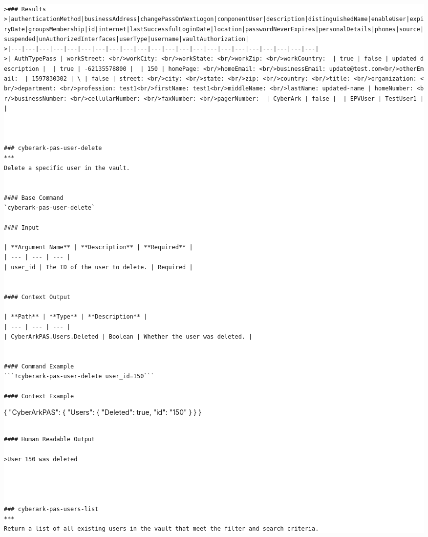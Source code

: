 ```
>### Results
>|authenticationMethod|businessAddress|changePassOnNextLogon|componentUser|description|distinguishedName|enableUser|expiryDate|groupsMembership|id|internet|lastSuccessfulLoginDate|location|passwordNeverExpires|personalDetails|phones|source|suspended|unAuthorizedInterfaces|userType|username|vaultAuthorization|
>|---|---|---|---|---|---|---|---|---|---|---|---|---|---|---|---|---|---|---|---|---|---|
>| AuthTypePass | workStreet: <br/>workCity: <br/>workState: <br/>workZip: <br/>workCountry:  | true | false | updated description |  | true | -62135578800 |  | 150 | homePage: <br/>homeEmail: <br/>businessEmail: update@test.com<br/>otherEmail:  | 1597830302 | \ | false | street: <br/>city: <br/>state: <br/>zip: <br/>country: <br/>title: <br/>organization: <br/>department: <br/>profession: test1<br/>firstName: test1<br/>middleName: <br/>lastName: updated-name | homeNumber: <br/>businessNumber: <br/>cellularNumber: <br/>faxNumber: <br/>pagerNumber:  | CyberArk | false |  | EPVUser | TestUser1 |  |



### cyberark-pas-user-delete
***
Delete a specific user in the vault.


#### Base Command
`cyberark-pas-user-delete`

#### Input

| **Argument Name** | **Description** | **Required** |
| --- | --- | --- |
| user_id | The ID of the user to delete. | Required | 


#### Context Output

| **Path** | **Type** | **Description** |
| --- | --- | --- |
| CyberArkPAS.Users.Deleted | Boolean | Whether the user was deleted. | 


#### Command Example
```!cyberark-pas-user-delete user_id=150```

#### Context Example
```
{
    "CyberArkPAS": {
        "Users": {
            "Deleted": true,
            "id": "150"
        }
    }
}
```

#### Human Readable Output

>User 150 was deleted




### cyberark-pas-users-list
***
Return a list of all existing users in the vault that meet the filter and search criteria.
```